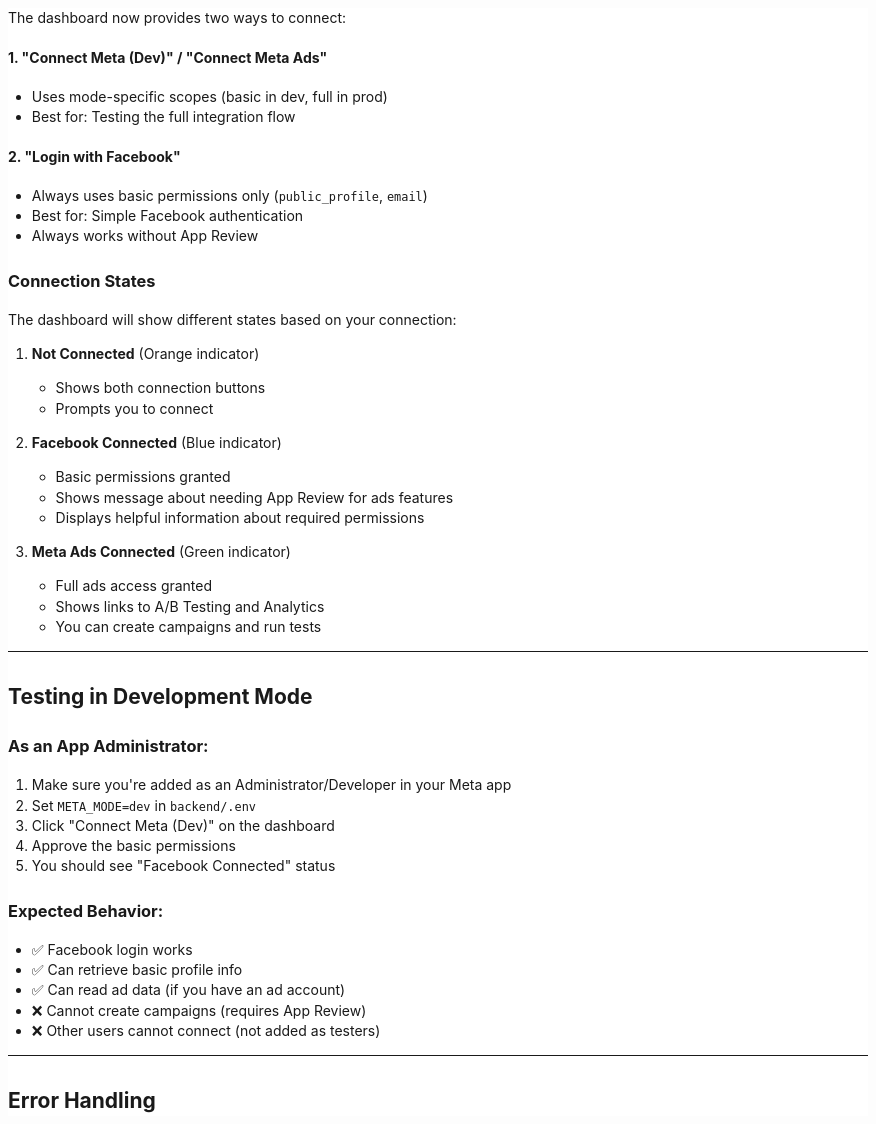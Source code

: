 The dashboard now provides two ways to connect:

#### 1. "Connect Meta (Dev)" / "Connect Meta Ads"
- Uses mode-specific scopes (basic in dev, full in prod)
- Best for: Testing the full integration flow

#### 2. "Login with Facebook"
- Always uses basic permissions only (`public_profile`, `email`)
- Best for: Simple Facebook authentication
- Always works without App Review

### Connection States

The dashboard will show different states based on your connection:

1. **Not Connected** (Orange indicator)
   - Shows both connection buttons
   - Prompts you to connect

2. **Facebook Connected** (Blue indicator)
   - Basic permissions granted
   - Shows message about needing App Review for ads features
   - Displays helpful information about required permissions

3. **Meta Ads Connected** (Green indicator)
   - Full ads access granted
   - Shows links to A/B Testing and Analytics
   - You can create campaigns and run tests

---

## Testing in Development Mode

### As an App Administrator:

1. Make sure you're added as an Administrator/Developer in your Meta app
2. Set `META_MODE=dev` in `backend/.env`
3. Click "Connect Meta (Dev)" on the dashboard
4. Approve the basic permissions
5. You should see "Facebook Connected" status

### Expected Behavior:

- ✅ Facebook login works
- ✅ Can retrieve basic profile info
- ✅ Can read ad data (if you have an ad account)
- ❌ Cannot create campaigns (requires App Review)
- ❌ Other users cannot connect (not added as testers)

---

## Error Handling
